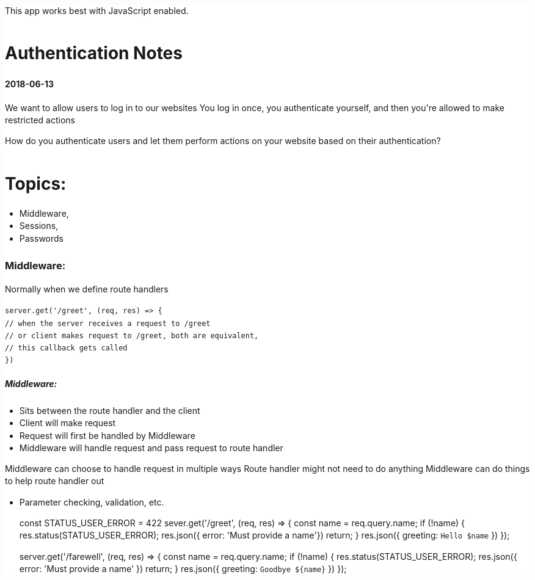 This app works best with JavaScript enabled.

# Authentication Notes

#### 2018-06-13

We want to allow users to log in to our websites You log in once, you authenticate yourself, and then you're allowed to make restricted actions

How do you authenticate users and let them perform actions on your website based on their authentication?

# Topics:

- Middleware,
- Sessions,
- Passwords

### Middleware:

Normally when we define route handlers

    server.get('/greet', (req, res) => {
    // when the server receives a request to /greet
    // or client makes request to /greet, both are equivalent,
    // this callback gets called
    })

##### Middleware:

- Sits between the route handler and the client
- Client will make request
- Request will first be handled by Middleware
- Middleware will handle request and pass request to route handler

Middleware can choose to handle request in multiple ways Route handler might not need to do anything Middleware can do things to help route handler out

- Parameter checking, validation, etc.

  const STATUS_USER_ERROR = 422
  sever.get('/greet', (req, res) => {
  const name = req.query.name;
  if (!name) {
  res.status(STATUS_USER_ERROR);
  res.json({ error: 'Must provide a name'})
  return;
  }
  res.json({ greeting: `Hello $name` })
  });

  server.get('/farewell', (req, res) => {
  const name = req.query.name;
  if (!name) {
  res.status(STATUS_USER_ERROR);
  res.json({ error: 'Must provide a name' })
  return;
  }
  res.json({ greeting: `Goodbye ${name}` })
  });
